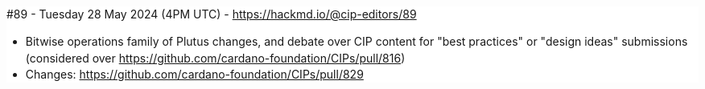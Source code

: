 #89 - Tuesday 28 May 2024 (4PM UTC) - https://hackmd.io/@cip-editors/89
- Bitwise operations family of Plutus changes, and debate over CIP content for "best practices" or "design ideas" submissions (considered over https://github.com/cardano-foundation/CIPs/pull/816)
- Changes: https://github.com/cardano-foundation/CIPs/pull/829
